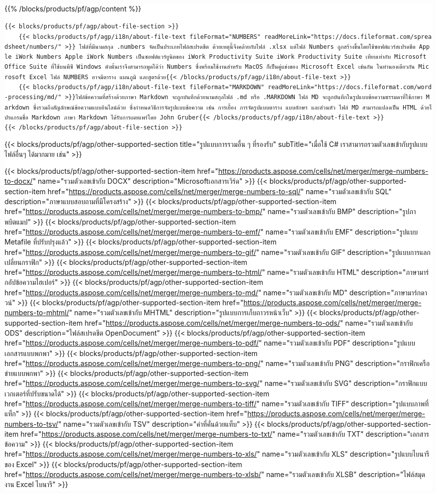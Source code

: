 {{% /blocks/products/pf/agp/content %}}


    {{< blocks/products/pf/agp/about-file-section >}}
        {{< blocks/products/pf/agp/i18n/about-file-text fileFormat="NUMBERS" readMoreLink="https://docs.fileformat.com/spreadsheet/numbers/" >}} ไฟล์ที่มีนามสกุล .numbers จัดเป็นประเภทไฟล์สเปรดชีต ด้วยเหตุนี้จึงคล้ายกับไฟล์ .xlsx แต่ไฟล์ Numbers ถูกสร้างขึ้นโดยใช้ซอฟต์แวร์สเปรดชีต Apple iWork Numbers Apple iWork Numbers เป็นซอฟต์แวร์ยูนิตของ iWork Productivity Suite iWork Productivity Suite เทียบเท่ากับ Microsoft Office Suite ที่ใช้บนพีซี Windows ดังนั้นเราจึงสามารถพูดได้ว่า Numbers ซึ่งพร้อมใช้งานสำหรับ MacOS ก็เป็นคู่แข่งของ Microsoft Excel เช่นกัน ในทำนองเดียวกัน Microsoft Excel ไฟล์ NUMBERS อาจมีตาราง แผนภูมิ และสูตรด้วย{{< /blocks/products/pf/agp/i18n/about-file-text >}}
        {{< blocks/products/pf/agp/i18n/about-file-text fileFormat="MARKDOWN" readMoreLink="https://docs.fileformat.com/word-processing/md/" >}}ไฟล์ข้อความที่สร้างด้วยภาษา Markdown จะถูกบันทึกด้วยนามสกุลไฟล์ .md หรือ .MARKDOWN ไฟล์ MD จะถูกบันทึกในรูปแบบข้อความธรรมดาที่ใช้ภาษา Markdown ซึ่งรวมถึงสัญลักษณ์ข้อความแบบอินไลน์ด้วย ซึ่งกำหนดวิธีการจัดรูปแบบข้อความ เช่น การเยื้อง การจัดรูปแบบตาราง แบบอักษร และส่วนหัว ไฟล์ MD สามารถแปลงเป็น HTML ด้วยโปรแกรมชื่อ Markdown ภาษา Markdown ได้รับการเผยแพร่โดย John Gruber{{< /blocks/products/pf/agp/i18n/about-file-text >}}
    {{< /blocks/products/pf/agp/about-file-section >}}


{{< blocks/products/pf/agp/other-supported-section title="รูปแบบการรวมอื่น ๆ ที่รองรับ" subTitle="เมื่อใช้ C# เราสามารถรวมตัวเลขเข้ากับรูปแบบไฟล์อื่นๆ ได้มากมาย เช่น" >}}

{{< blocks/products/pf/agp/other-supported-section-item href="https://products.aspose.com/cells/net/merger/merge-numbers-to-docx/" name="รวมตัวเลขเข้ากับ DOCX" description="Microsoftเอกสารเวิร์ด" >}}
{{< blocks/products/pf/agp/other-supported-section-item href="https://products.aspose.com/cells/net/merger/merge-numbers-to-sql/" name="รวมตัวเลขเข้ากับ SQL" description="ภาษาแบบสอบถามที่มีโครงสร้าง" >}}
{{< blocks/products/pf/agp/other-supported-section-item href="https://products.aspose.com/cells/net/merger/merge-numbers-to-bmp/" name="รวมตัวเลขเข้ากับ BMP" description="รูปภาพบิตแมป" >}}
{{< blocks/products/pf/agp/other-supported-section-item href="https://products.aspose.com/cells/net/merger/merge-numbers-to-emf/" name="รวมตัวเลขเข้ากับ EMF" description="รูปแบบ Metafile ที่ปรับปรุงแล้ว" >}}
{{< blocks/products/pf/agp/other-supported-section-item href="https://products.aspose.com/cells/net/merger/merge-numbers-to-gif/" name="รวมตัวเลขเข้ากับ GIF" description="รูปแบบการแลกเปลี่ยนกราฟิก" >}}
{{< blocks/products/pf/agp/other-supported-section-item href="https://products.aspose.com/cells/net/merger/merge-numbers-to-html/" name="รวมตัวเลขเข้ากับ HTML" description="ภาษามาร์กอัปข้อความไฮเปอร์" >}}
{{< blocks/products/pf/agp/other-supported-section-item href="https://products.aspose.com/cells/net/merger/merge-numbers-to-md/" name="รวมตัวเลขเข้ากับ MD" description="ภาษามาร์กดาวน์" >}}
{{< blocks/products/pf/agp/other-supported-section-item href="https://products.aspose.com/cells/net/merger/merge-numbers-to-mhtml/" name="รวมตัวเลขเข้ากับ MHTML" description="รูปแบบการเก็บถาวรหน้าเว็บ" >}}
{{< blocks/products/pf/agp/other-supported-section-item href="https://products.aspose.com/cells/net/merger/merge-numbers-to-ods/" name="รวมตัวเลขเข้ากับ ODS" description="ไฟล์สเปรดชีต OpenDocument" >}}
{{< blocks/products/pf/agp/other-supported-section-item href="https://products.aspose.com/cells/net/merger/merge-numbers-to-pdf/" name="รวมตัวเลขเข้ากับ PDF" description="รูปแบบเอกสารแบบพกพา" >}}
{{< blocks/products/pf/agp/other-supported-section-item href="https://products.aspose.com/cells/net/merger/merge-numbers-to-png/" name="รวมตัวเลขเข้ากับ PNG" description="กราฟิกเครือข่ายแบบพกพา" >}}
{{< blocks/products/pf/agp/other-supported-section-item href="https://products.aspose.com/cells/net/merger/merge-numbers-to-svg/" name="รวมตัวเลขเข้ากับ SVG" description="กราฟิกแบบเวกเตอร์ที่ปรับขนาดได้" >}}
{{< blocks/products/pf/agp/other-supported-section-item href="https://products.aspose.com/cells/net/merger/merge-numbers-to-tiff/" name="รวมตัวเลขเข้ากับ TIFF" description="รูปแบบภาพที่แท็ก" >}}
{{< blocks/products/pf/agp/other-supported-section-item href="https://products.aspose.com/cells/net/merger/merge-numbers-to-tsv/" name="รวมตัวเลขเข้ากับ TSV" description="ค่าที่คั่นด้วยแท็บ" >}}
{{< blocks/products/pf/agp/other-supported-section-item href="https://products.aspose.com/cells/net/merger/merge-numbers-to-txt/" name="รวมตัวเลขเข้ากับ TXT" description="เอกสารข้อความ" >}}
{{< blocks/products/pf/agp/other-supported-section-item href="https://products.aspose.com/cells/net/merger/merge-numbers-to-xls/" name="รวมตัวเลขเข้ากับ XLS" description="รูปแบบไบนารีของ Excel" >}}
{{< blocks/products/pf/agp/other-supported-section-item href="https://products.aspose.com/cells/net/merger/merge-numbers-to-xlsb/" name="รวมตัวเลขเข้ากับ XLSB" description="ไฟล์สมุดงาน Excel ไบนารี" >}}